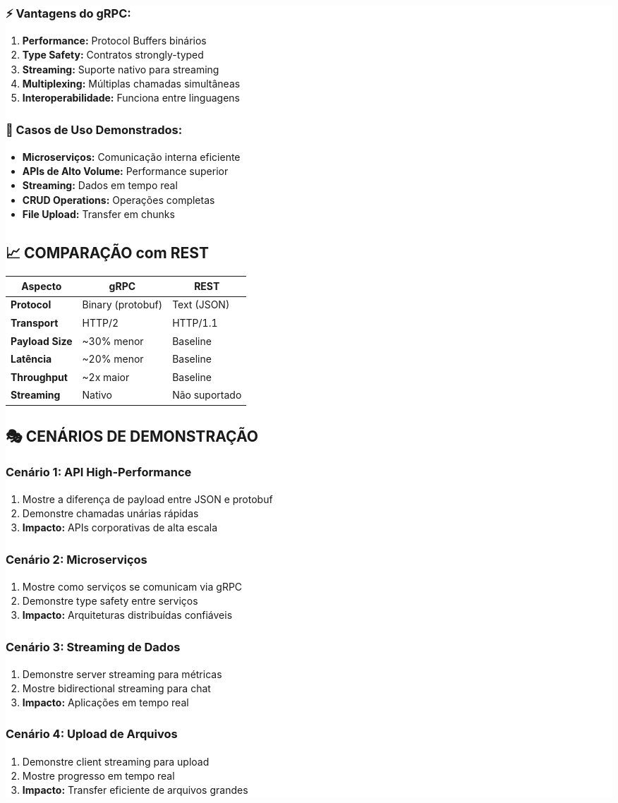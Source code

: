 ### **⚡ Vantagens do gRPC:**
1. **Performance:** Protocol Buffers binários
2. **Type Safety:** Contratos strongly-typed
3. **Streaming:** Suporte nativo para streaming
4. **Multiplexing:** Múltiplas chamadas simultâneas
5. **Interoperabilidade:** Funciona entre linguagens

### **🎯 Casos de Uso Demonstrados:**
- **Microserviços:** Comunicação interna eficiente
- **APIs de Alto Volume:** Performance superior
- **Streaming:** Dados em tempo real
- **CRUD Operations:** Operações completas
- **File Upload:** Transfer em chunks

## 📈 **COMPARAÇÃO com REST**

| Aspecto | gRPC | REST |
|---------|------|------|
| **Protocol** | Binary (protobuf) | Text (JSON) |
| **Transport** | HTTP/2 | HTTP/1.1 |
| **Payload Size** | ~30% menor | Baseline |
| **Latência** | ~20% menor | Baseline |
| **Throughput** | ~2x maior | Baseline |
| **Streaming** | Nativo | Não suportado |

## 🎭 **CENÁRIOS DE DEMONSTRAÇÃO**

### **Cenário 1: API High-Performance**
1. Mostre a diferença de payload entre JSON e protobuf
2. Demonstre chamadas unárias rápidas
3. **Impacto:** APIs corporativas de alta escala

### **Cenário 2: Microserviços**
1. Mostre como serviços se comunicam via gRPC
2. Demonstre type safety entre serviços
3. **Impacto:** Arquiteturas distribuídas confiáveis

### **Cenário 3: Streaming de Dados**
1. Demonstre server streaming para métricas
2. Mostre bidirectional streaming para chat
3. **Impacto:** Aplicações em tempo real

### **Cenário 4: Upload de Arquivos**
1. Demonstre client streaming para upload
2. Mostre progresso em tempo real
3. **Impacto:** Transfer eficiente de arquivos grandes
